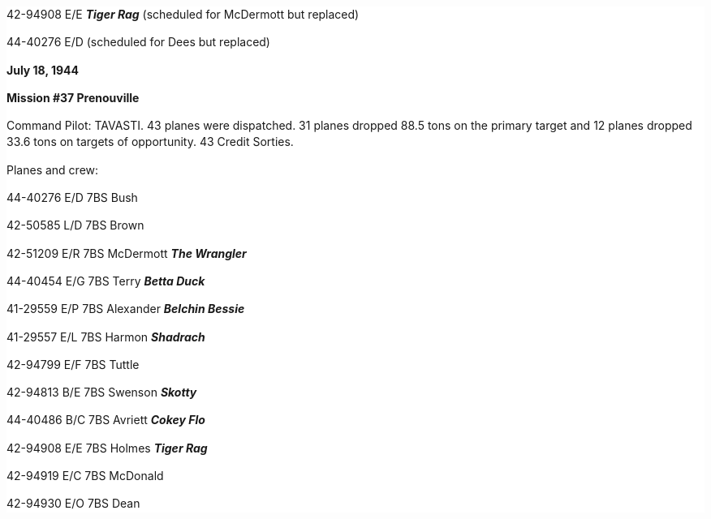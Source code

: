42-94908
E/E ***Tiger Rag*** (scheduled for McDermott but replaced)

44-40276
E/D (scheduled for Dees but replaced)

 

**July
18,
1944**

**Mission
#37
Prenouville**

Command
Pilot: TAVASTI. 43 planes were dispatched. 31 planes dropped 88.5 tons on the
primary target and 12 planes dropped 33.6 tons on targets of opportunity. 43
Credit Sorties.

Planes
and crew:

44-40276
E/D 7BS Bush

42-50585
L/D 7BS Brown

42-51209
E/R 7BS McDermott ***The Wrangler***

44-40454
E/G 7BS Terry ***Betta Duck***

41-29559
E/P 7BS Alexander ***Belchin Bessie***

41-29557
E/L 7BS Harmon ***Shadrach***

42-94799
E/F 7BS Tuttle

42-94813
B/E 7BS Swenson ***Skotty*** 

44-40486
B/C 7BS Avriett ***Cokey Flo***

42-94908
E/E 7BS Holmes ***Tiger Rag***

42-94919
E/C 7BS McDonald

42-94930
E/O 7BS Dean
